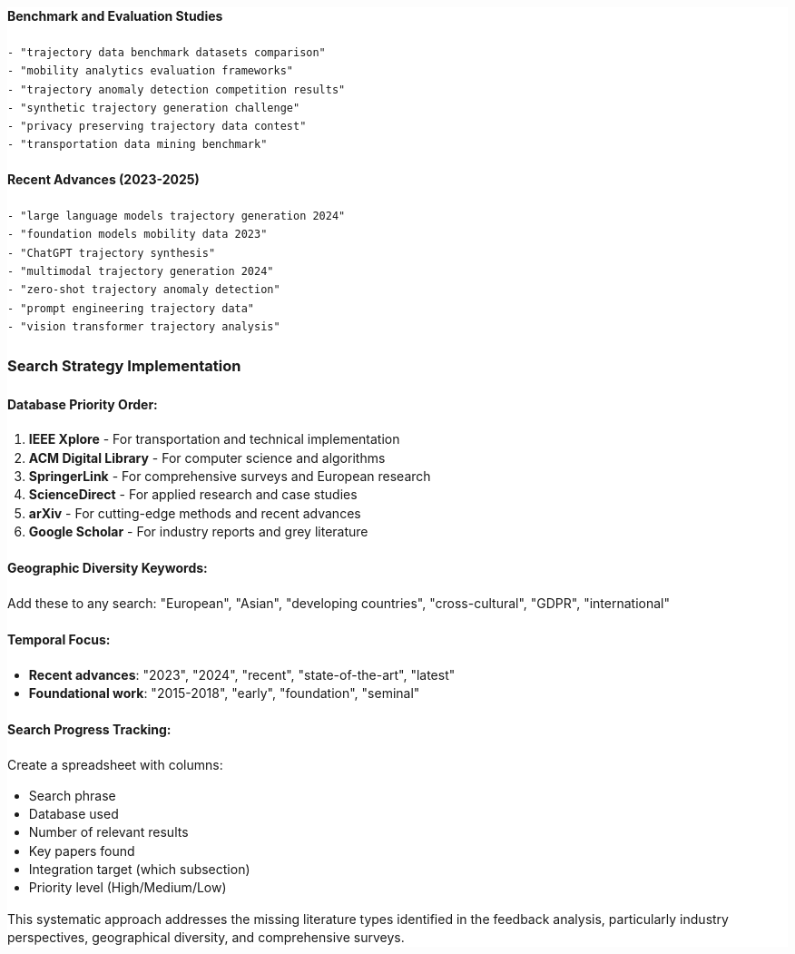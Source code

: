 #### Benchmark and Evaluation Studies
```
- "trajectory data benchmark datasets comparison"
- "mobility analytics evaluation frameworks"
- "trajectory anomaly detection competition results"
- "synthetic trajectory generation challenge"
- "privacy preserving trajectory data contest"
- "transportation data mining benchmark"
```

#### Recent Advances (2023-2025)
```
- "large language models trajectory generation 2024"
- "foundation models mobility data 2023"
- "ChatGPT trajectory synthesis"
- "multimodal trajectory generation 2024"
- "zero-shot trajectory anomaly detection"
- "prompt engineering trajectory data"
- "vision transformer trajectory analysis"
```

### Search Strategy Implementation

#### Database Priority Order:
1. **IEEE Xplore** - For transportation and technical implementation
2. **ACM Digital Library** - For computer science and algorithms
3. **SpringerLink** - For comprehensive surveys and European research
4. **ScienceDirect** - For applied research and case studies
5. **arXiv** - For cutting-edge methods and recent advances
6. **Google Scholar** - For industry reports and grey literature

#### Geographic Diversity Keywords:
Add these to any search: "European", "Asian", "developing countries", "cross-cultural", "GDPR", "international"

#### Temporal Focus:
- **Recent advances**: "2023", "2024", "recent", "state-of-the-art", "latest"
- **Foundational work**: "2015-2018", "early", "foundation", "seminal"

#### Search Progress Tracking:
Create a spreadsheet with columns:
- Search phrase
- Database used
- Number of relevant results
- Key papers found
- Integration target (which subsection)
- Priority level (High/Medium/Low)

This systematic approach addresses the missing literature types identified in the feedback analysis, particularly industry perspectives, geographical diversity, and comprehensive surveys. 
